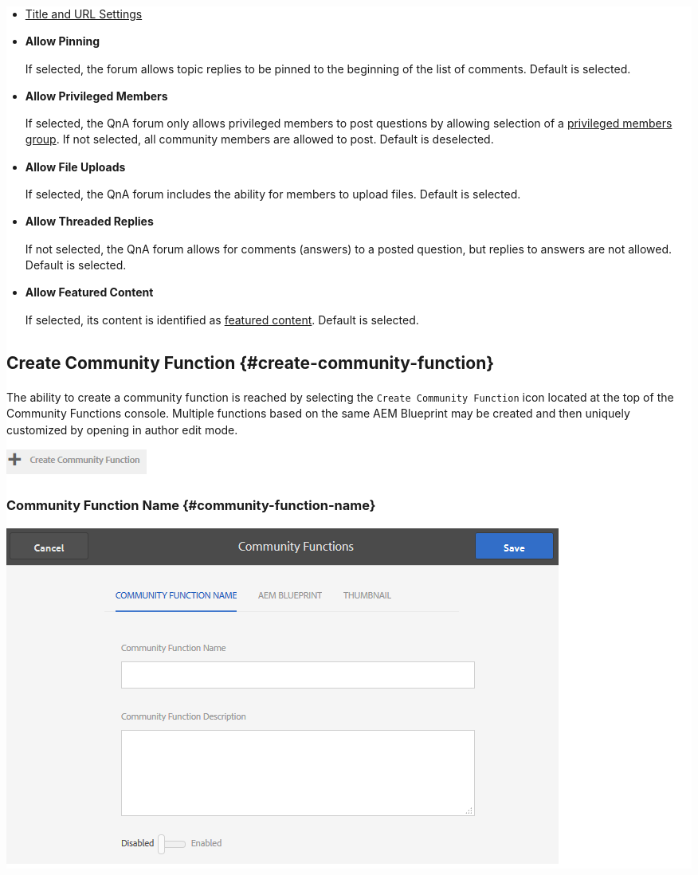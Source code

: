 * [Title and URL Settings](#title-and-url-settings)

* **Allow Pinning**
  
  If selected, the forum allows topic replies to be pinned to the beginning of the list of comments. Default is selected.

* **Allow Privileged Members**
  
  If selected, the QnA forum only allows privileged members to post questions by allowing selection of a [privileged members group](/help/communities/users.md#privileged-members-group). If not selected, all community members are allowed to post. Default is deselected.

* **Allow File Uploads**
  
  If selected, the QnA forum includes the ability for members to upload files. Default is selected.

* **Allow Threaded Replies**
  
  If not selected, the QnA forum allows for comments (answers) to a posted question, but replies to answers are not allowed. Default is selected.

* **Allow Featured Content**
  
  If selected, its content is identified as [featured content](/help/communities/featured.md). Default is selected.

## Create Community Function {#create-community-function}

The ability to create a community function is reached by selecting the `Create Community Function` icon located at the top of the Community Functions console. Multiple functions based on the same AEM Blueprint may be created and then uniquely customized by opening in author edit mode.

![chlimage_1-390](assets/chlimage_1-390.png)

### Community Function Name {#community-function-name}

![chlimage_1-391](assets/chlimage_1-391.png)
